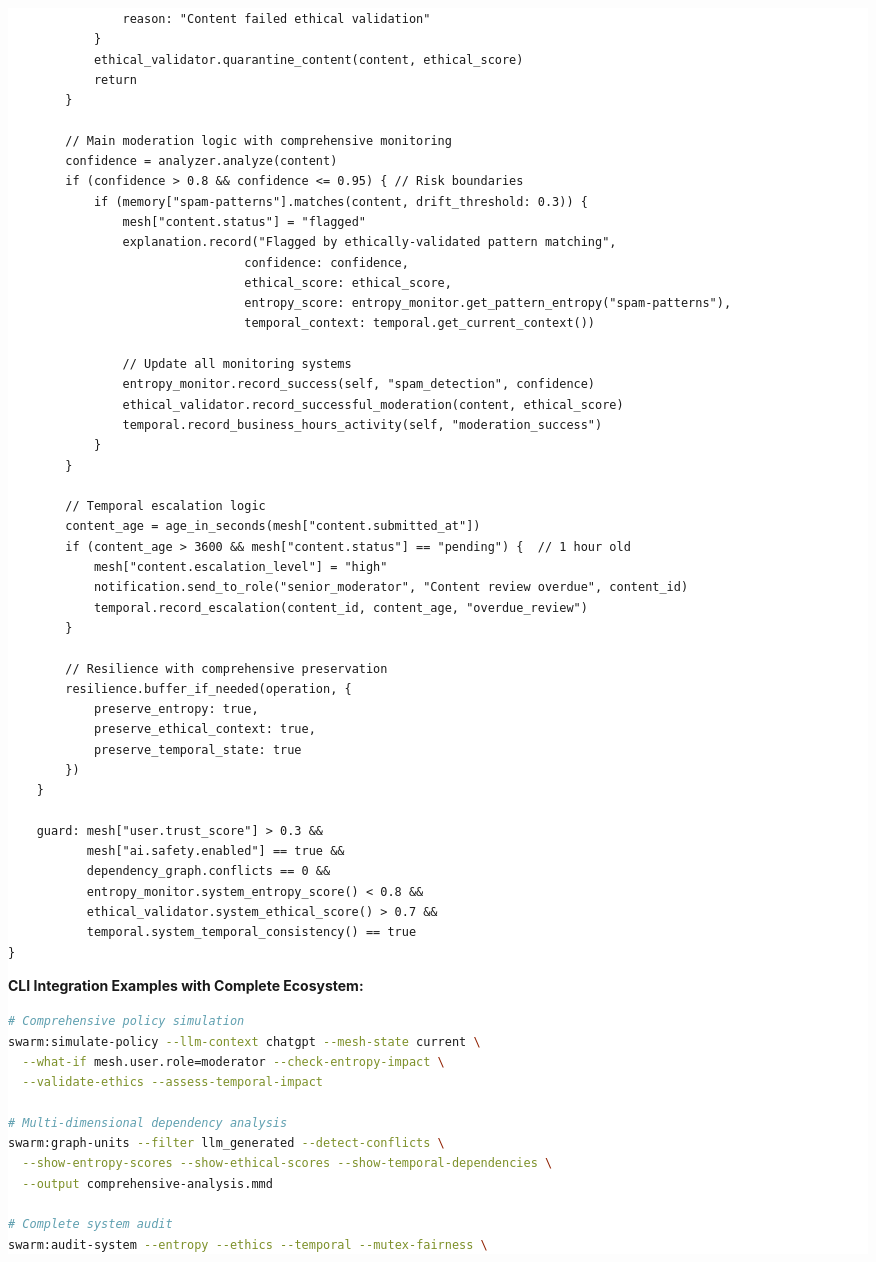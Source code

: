```dsl
                reason: "Content failed ethical validation"
            }
            ethical_validator.quarantine_content(content, ethical_score)
            return
        }
        
        // Main moderation logic with comprehensive monitoring
        confidence = analyzer.analyze(content)
        if (confidence > 0.8 && confidence <= 0.95) { // Risk boundaries
            if (memory["spam-patterns"].matches(content, drift_threshold: 0.3)) {
                mesh["content.status"] = "flagged"
                explanation.record("Flagged by ethically-validated pattern matching", 
                                 confidence: confidence, 
                                 ethical_score: ethical_score,
                                 entropy_score: entropy_monitor.get_pattern_entropy("spam-patterns"),
                                 temporal_context: temporal.get_current_context())
                
                // Update all monitoring systems
                entropy_monitor.record_success(self, "spam_detection", confidence)
                ethical_validator.record_successful_moderation(content, ethical_score)
                temporal.record_business_hours_activity(self, "moderation_success")
            }
        }
        
        // Temporal escalation logic
        content_age = age_in_seconds(mesh["content.submitted_at"])
        if (content_age > 3600 && mesh["content.status"] == "pending") {  // 1 hour old
            mesh["content.escalation_level"] = "high"
            notification.send_to_role("senior_moderator", "Content review overdue", content_id)
            temporal.record_escalation(content_id, content_age, "overdue_review")
        }
        
        // Resilience with comprehensive preservation
        resilience.buffer_if_needed(operation, {
            preserve_entropy: true,
            preserve_ethical_context: true,
            preserve_temporal_state: true
        })
    }
    
    guard: mesh["user.trust_score"] > 0.3 &&
           mesh["ai.safety.enabled"] == true &&
           dependency_graph.conflicts == 0 &&
           entropy_monitor.system_entropy_score() < 0.8 &&
           ethical_validator.system_ethical_score() > 0.7 &&
           temporal.system_temporal_consistency() == true
}
```

**CLI Integration Examples with Complete Ecosystem:**
```bash
# Comprehensive policy simulation
swarm:simulate-policy --llm-context chatgpt --mesh-state current \
  --what-if mesh.user.role=moderator --check-entropy-impact \
  --validate-ethics --assess-temporal-impact

# Multi-dimensional dependency analysis
swarm:graph-units --filter llm_generated --detect-conflicts \
  --show-entropy-scores --show-ethical-scores --show-temporal-dependencies \
  --output comprehensive-analysis.mmd

# Complete system audit
swarm:audit-system --entropy --ethics --temporal --mutex-fairness \
```